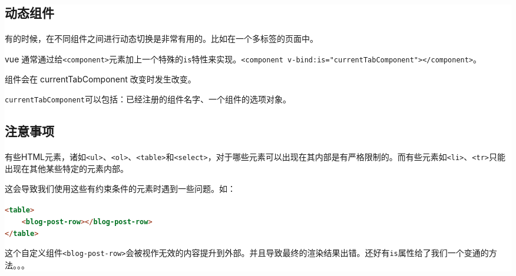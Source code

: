 ## 动态组件

有的时候，在不同组件之间进行动态切换是非常有用的。比如在一个多标签的页面中。

vue 通常通过给`<component>`元素加上一个特殊的`is`特性来实现。`<component v-bind:is="currentTabComponent"></component>`。

组件会在 currentTabComponent 改变时发生改变。

`currentTabComponent`可以包括：已经注册的组件名字、一个组件的选项对象。

## 注意事项

有些HTML元素，诸如`<ul>`、`<ol>`、`<table>`和`<select>`，对于哪些元素可以出现在其内部是有严格限制的。而有些元素如`<li>`、`<tr>`只能出现在其他某些特定的元素内部。

这会导致我们使用这些有约束条件的元素时遇到一些问题。如：

```html
<table>
    <blog-post-row></blog-post-row>
</table>
```

这个自定义组件`<blog-post-row>`会被视作无效的内容提升到外部。并且导致最终的渲染结果出错。还好有`is`属性给了我们一个变通的方法。。。

